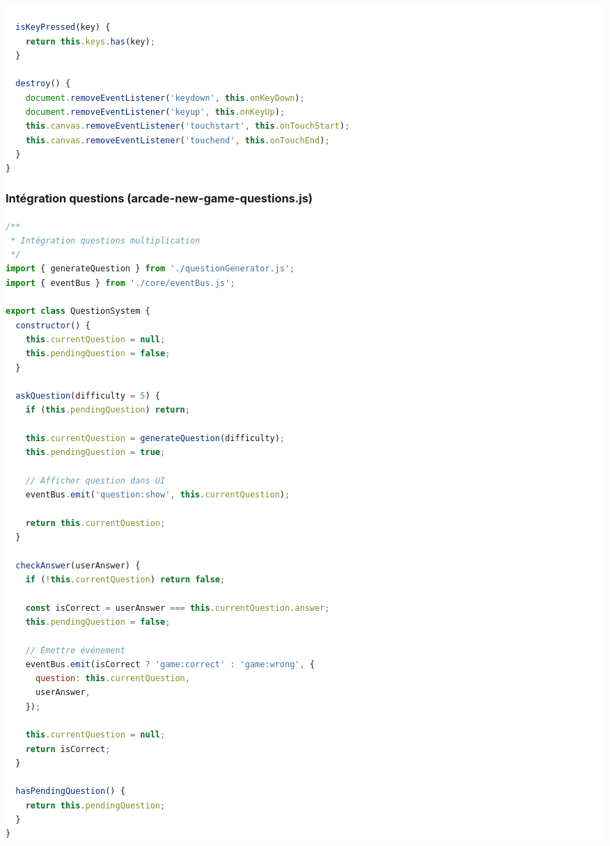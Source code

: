 ```javascript

  isKeyPressed(key) {
    return this.keys.has(key);
  }

  destroy() {
    document.removeEventListener('keydown', this.onKeyDown);
    document.removeEventListener('keyup', this.onKeyUp);
    this.canvas.removeEventListener('touchstart', this.onTouchStart);
    this.canvas.removeEventListener('touchend', this.onTouchEnd);
  }
}
```

### Intégration questions (arcade-new-game-questions.js)

```javascript
/**
 * Intégration questions multiplication
 */
import { generateQuestion } from './questionGenerator.js';
import { eventBus } from './core/eventBus.js';

export class QuestionSystem {
  constructor() {
    this.currentQuestion = null;
    this.pendingQuestion = false;
  }

  askQuestion(difficulty = 5) {
    if (this.pendingQuestion) return;

    this.currentQuestion = generateQuestion(difficulty);
    this.pendingQuestion = true;

    // Afficher question dans UI
    eventBus.emit('question:show', this.currentQuestion);

    return this.currentQuestion;
  }

  checkAnswer(userAnswer) {
    if (!this.currentQuestion) return false;

    const isCorrect = userAnswer === this.currentQuestion.answer;
    this.pendingQuestion = false;

    // Émettre événement
    eventBus.emit(isCorrect ? 'game:correct' : 'game:wrong', {
      question: this.currentQuestion,
      userAnswer,
    });

    this.currentQuestion = null;
    return isCorrect;
  }

  hasPendingQuestion() {
    return this.pendingQuestion;
  }
}
```
